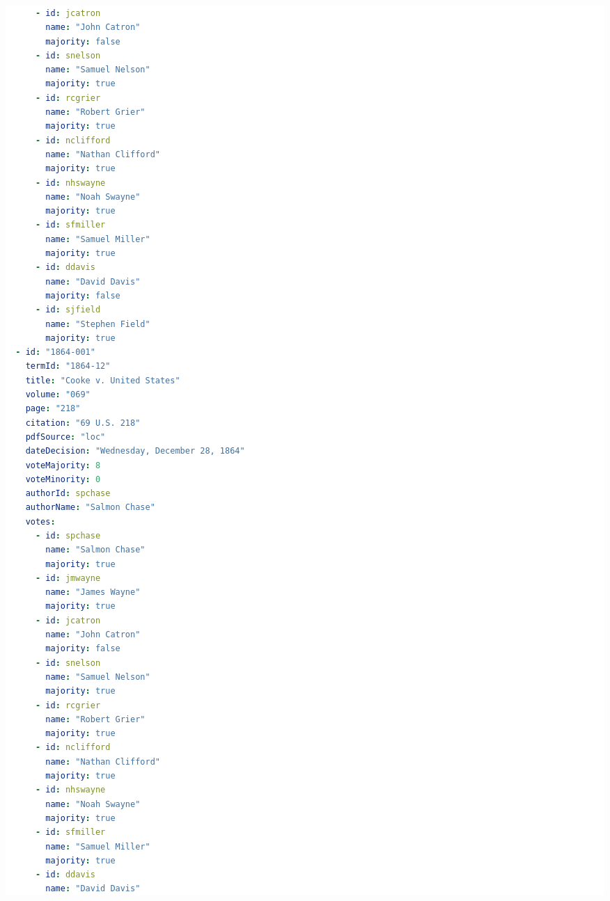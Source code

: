 ```yaml
      - id: jcatron
        name: "John Catron"
        majority: false
      - id: snelson
        name: "Samuel Nelson"
        majority: true
      - id: rcgrier
        name: "Robert Grier"
        majority: true
      - id: nclifford
        name: "Nathan Clifford"
        majority: true
      - id: nhswayne
        name: "Noah Swayne"
        majority: true
      - id: sfmiller
        name: "Samuel Miller"
        majority: true
      - id: ddavis
        name: "David Davis"
        majority: false
      - id: sjfield
        name: "Stephen Field"
        majority: true
  - id: "1864-001"
    termId: "1864-12"
    title: "Cooke v. United States"
    volume: "069"
    page: "218"
    citation: "69 U.S. 218"
    pdfSource: "loc"
    dateDecision: "Wednesday, December 28, 1864"
    voteMajority: 8
    voteMinority: 0
    authorId: spchase
    authorName: "Salmon Chase"
    votes:
      - id: spchase
        name: "Salmon Chase"
        majority: true
      - id: jmwayne
        name: "James Wayne"
        majority: true
      - id: jcatron
        name: "John Catron"
        majority: false
      - id: snelson
        name: "Samuel Nelson"
        majority: true
      - id: rcgrier
        name: "Robert Grier"
        majority: true
      - id: nclifford
        name: "Nathan Clifford"
        majority: true
      - id: nhswayne
        name: "Noah Swayne"
        majority: true
      - id: sfmiller
        name: "Samuel Miller"
        majority: true
      - id: ddavis
        name: "David Davis"
```